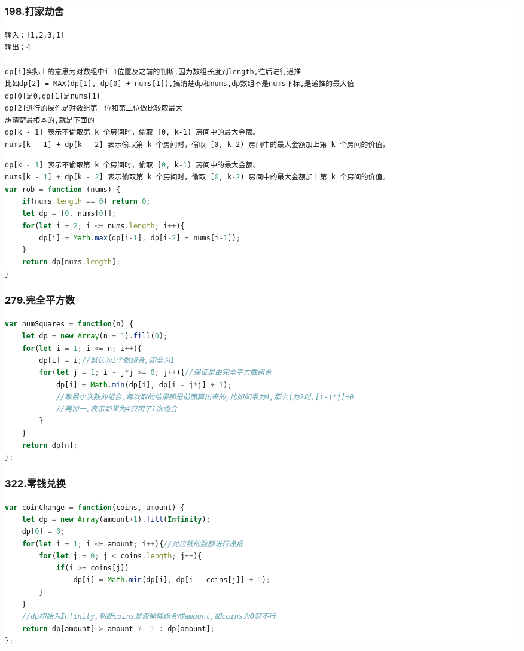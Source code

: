 ### 198.打家劫舍

```
输入：[1,2,3,1]
输出：4

dp[i]实际上的意思为对数组中i-1位置及之前的判断,因为数组长度到length,往后进行递推
比如dp[2] = MAX(dp[1], dp[0] + nums[1]),搞清楚dp和nums,dp数组不是nums下标,是递推的最大值
dp[0]是0,dp[1]是nums[1]
dp[2]进行的操作是对数组第一位和第二位做比较取最大
想清楚最根本的,就是下面的
dp[k - 1] 表示不偷取第 k 个房间时，偷取 [0, k-1) 房间中的最大金额。
nums[k - 1] + dp[k - 2] 表示偷取第 k 个房间时，偷取 [0, k-2) 房间中的最大金额加上第 k 个房间的价值。
```

```javascript
dp[k - 1] 表示不偷取第 k 个房间时，偷取 [0, k-1) 房间中的最大金额。
nums[k - 1] + dp[k - 2] 表示偷取第 k 个房间时，偷取 [0, k-2) 房间中的最大金额加上第 k 个房间的价值。
var rob = function (nums) {
    if(nums.length == 0) return 0;
    let dp = [0, nums[0]];
    for(let i = 2; i <= nums.length; i++){
        dp[i] = Math.max(dp[i-1], dp[i-2] + nums[i-1]);
    }
    return dp[nums.length];
}
```

### 279.完全平方数

```javascript
var numSquares = function(n) {
    let dp = new Array(n + 1).fill(0);
    for(let i = 1; i <= n; i++){
        dp[i] = i;//默认为i个数组合,即全为1
        for(let j = 1; i - j*j >= 0; j++){//保证是由完全平方数组合
            dp[i] = Math.min(dp[i], dp[i - j*j] + 1);
            //取最小次数的组合,每次取的结果都是前面算出来的,比如如果为4,那么j为2时,[i-j*j]=0
            //再加一,表示如果为4只用了1次组合
        }
    }
    return dp[n];
};
```

### 322.零钱兑换

```javascript
var coinChange = function(coins, amount) {
    let dp = new Array(amount+1).fill(Infinity);
    dp[0] = 0;
    for(let i = 1; i <= amount; i++){//对应钱的数额进行递推
        for(let j = 0; j < coins.length; j++){
            if(i >= coins[j])
                dp[i] = Math.min(dp[i], dp[i - coins[j]] + 1);
        }
    }
    //dp初始为Infinity,判断coins是否能够组合成amount,如coins为0就不行
    return dp[amount] > amount ? -1 : dp[amount];
};
```
